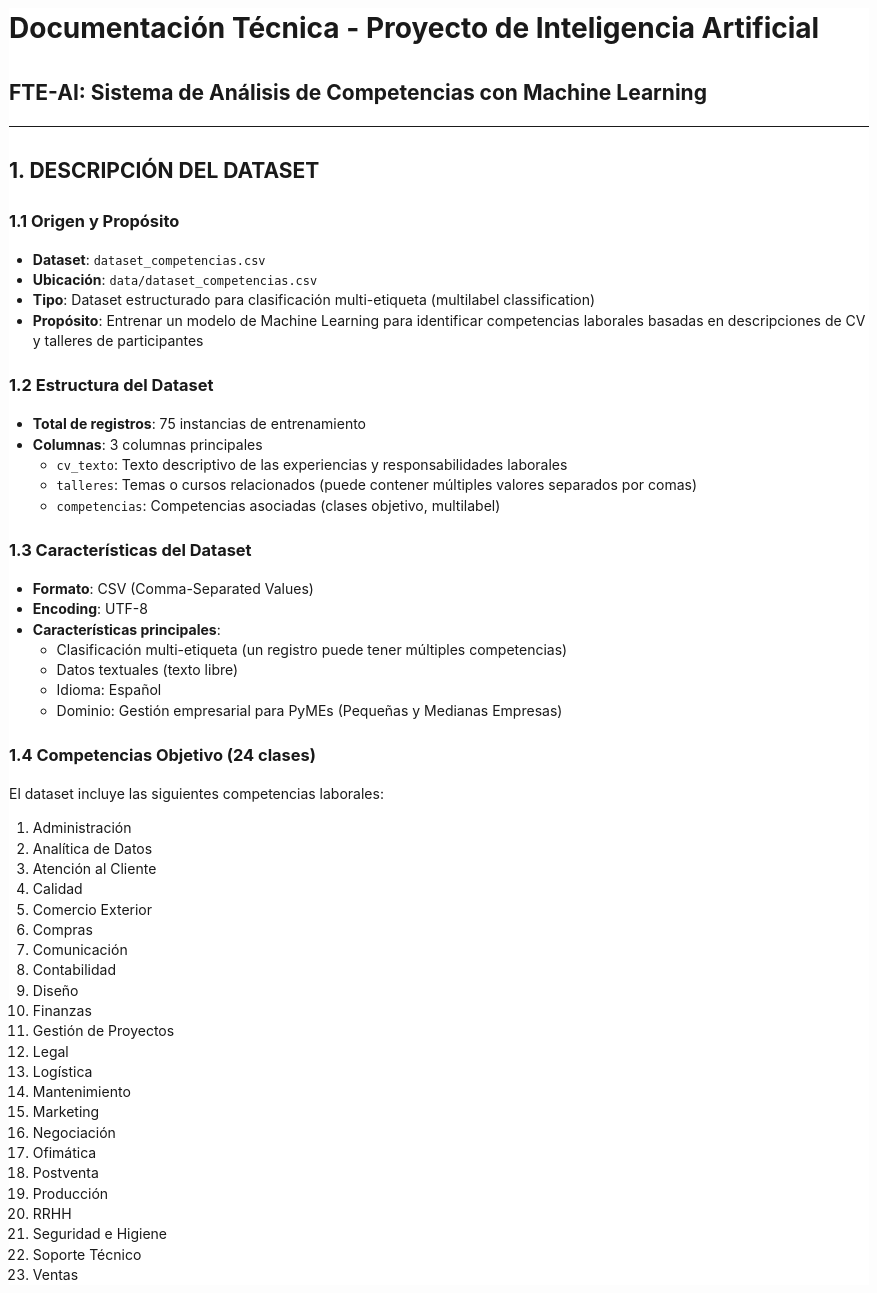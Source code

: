 # Documentación Técnica - Proyecto de Inteligencia Artificial
## FTE-AI: Sistema de Análisis de Competencias con Machine Learning

---

## 1. DESCRIPCIÓN DEL DATASET

### 1.1 Origen y Propósito
- **Dataset**: `dataset_competencias.csv`
- **Ubicación**: `data/dataset_competencias.csv`
- **Tipo**: Dataset estructurado para clasificación multi-etiqueta (multilabel classification)
- **Propósito**: Entrenar un modelo de Machine Learning para identificar competencias laborales basadas en descripciones de CV y talleres de participantes

### 1.2 Estructura del Dataset
- **Total de registros**: 75 instancias de entrenamiento
- **Columnas**: 3 columnas principales
  - `cv_texto`: Texto descriptivo de las experiencias y responsabilidades laborales
  - `talleres`: Temas o cursos relacionados (puede contener múltiples valores separados por comas)
  - `competencias`: Competencias asociadas (clases objetivo, multilabel)

### 1.3 Características del Dataset
- **Formato**: CSV (Comma-Separated Values)
- **Encoding**: UTF-8
- **Características principales**:
  - Clasificación multi-etiqueta (un registro puede tener múltiples competencias)
  - Datos textuales (texto libre)
  - Idioma: Español
  - Dominio: Gestión empresarial para PyMEs (Pequeñas y Medianas Empresas)

### 1.4 Competencias Objetivo (24 clases)
El dataset incluye las siguientes competencias laborales:
1. Administración
2. Analítica de Datos
3. Atención al Cliente
4. Calidad
5. Comercio Exterior
6. Compras
7. Comunicación
8. Contabilidad
9. Diseño
10. Finanzas
11. Gestión de Proyectos
12. Legal
13. Logística
14. Mantenimiento
15. Marketing
16. Negociación
17. Ofimática
18. Postventa
19. Producción
20. RRHH
21. Seguridad e Higiene
22. Soporte Técnico
23. Ventas
